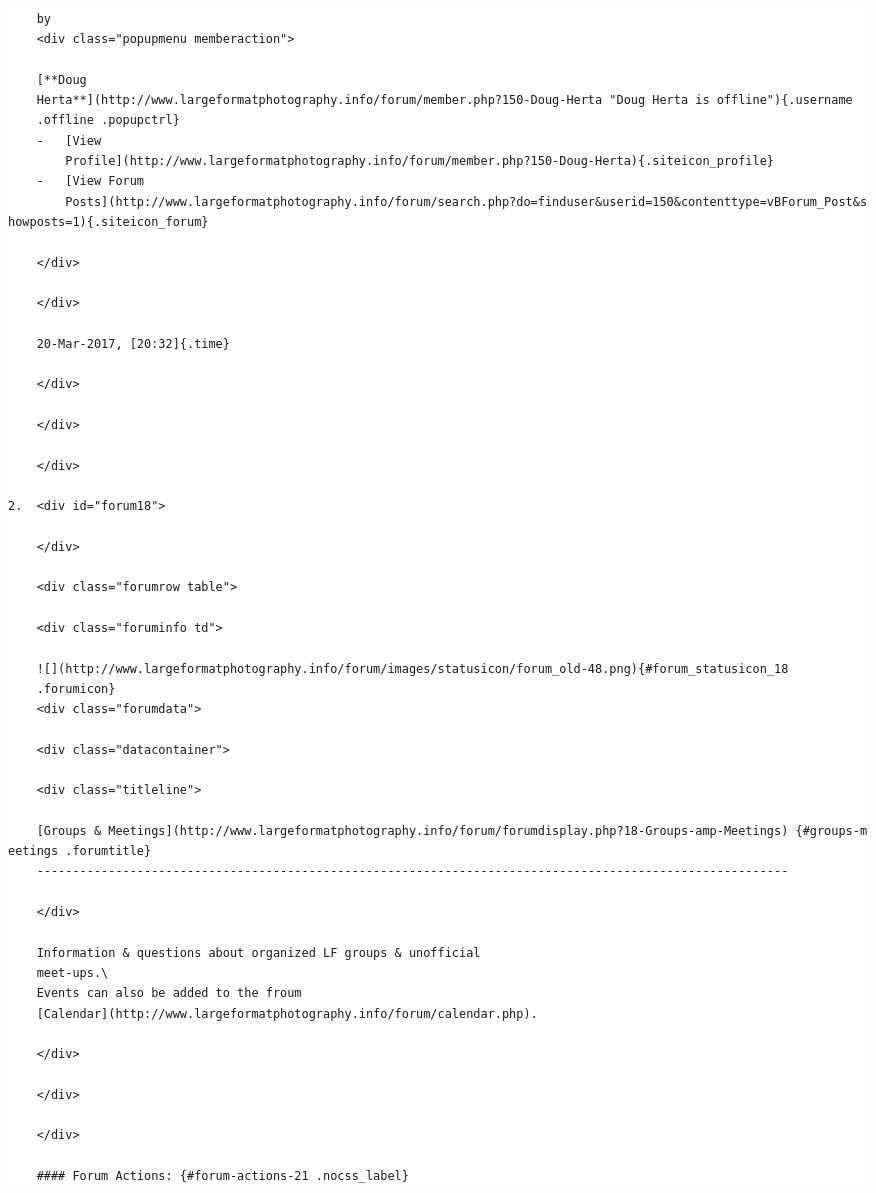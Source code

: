         by
        <div class="popupmenu memberaction">

        [**Doug
        Herta**](http://www.largeformatphotography.info/forum/member.php?150-Doug-Herta "Doug Herta is offline"){.username
        .offline .popupctrl}
        -   [View
            Profile](http://www.largeformatphotography.info/forum/member.php?150-Doug-Herta){.siteicon_profile}
        -   [View Forum
            Posts](http://www.largeformatphotography.info/forum/search.php?do=finduser&userid=150&contenttype=vBForum_Post&showposts=1){.siteicon_forum}

        </div>

        </div>

        20-Mar-2017, [20:32]{.time}

        </div>

        </div>

        </div>

    2.  <div id="forum18">

        </div>

        <div class="forumrow table">

        <div class="foruminfo td">

        ![](http://www.largeformatphotography.info/forum/images/statusicon/forum_old-48.png){#forum_statusicon_18
        .forumicon}
        <div class="forumdata">

        <div class="datacontainer">

        <div class="titleline">

        [Groups & Meetings](http://www.largeformatphotography.info/forum/forumdisplay.php?18-Groups-amp-Meetings) {#groups-meetings .forumtitle}
        ---------------------------------------------------------------------------------------------------------

        </div>

        Information & questions about organized LF groups & unofficial
        meet-ups.\
        Events can also be added to the froum
        [Calendar](http://www.largeformatphotography.info/forum/calendar.php).

        </div>

        </div>

        </div>

        #### Forum Actions: {#forum-actions-21 .nocss_label}
